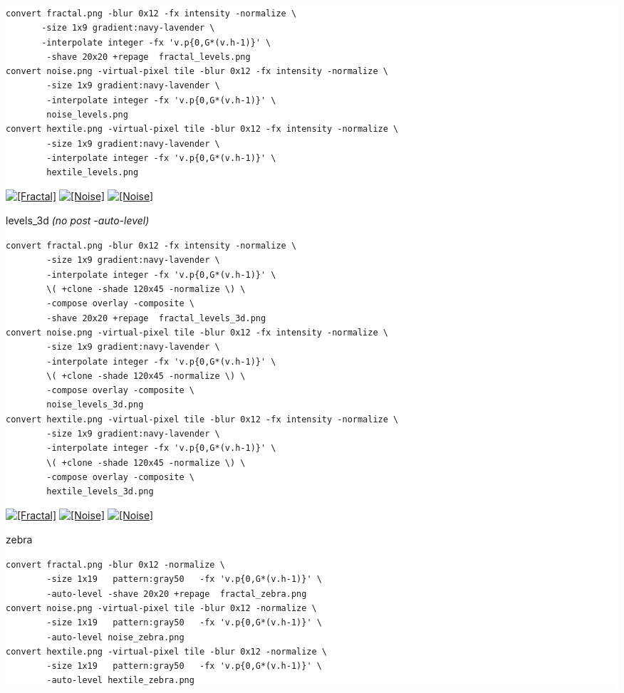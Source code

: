 ~~~
convert fractal.png -blur 0x12 -fx intensity -normalize \
       -size 1x9 gradient:navy-lavender \
       -interpolate integer -fx 'v.p{0,G*(v.h-1)}' \
        -shave 20x20 +repage  fractal_levels.png
convert noise.png -virtual-pixel tile -blur 0x12 -fx intensity -normalize \
        -size 1x9 gradient:navy-lavender \
        -interpolate integer -fx 'v.p{0,G*(v.h-1)}' \
        noise_levels.png
convert hextile.png -virtual-pixel tile -blur 0x12 -fx intensity -normalize \
        -size 1x9 gradient:navy-lavender \
        -interpolate integer -fx 'v.p{0,G*(v.h-1)}' \
        hextile_levels.png
~~~

[![\[Fractal\]](fractal_levels.png)](fractal_levels.png)
[![\[Noise\]](noise_levels.png)](noise_levels.png)
[![\[Noise\]](hextile_levels.png)](hextile_levels.png)

levels\_3d *(no post -auto-level)*

~~~
convert fractal.png -blur 0x12 -fx intensity -normalize \
        -size 1x9 gradient:navy-lavender \
        -interpolate integer -fx 'v.p{0,G*(v.h-1)}' \
        \( +clone -shade 120x45 -normalize \) \
        -compose overlay -composite \
        -shave 20x20 +repage  fractal_levels_3d.png
convert noise.png -virtual-pixel tile -blur 0x12 -fx intensity -normalize \
        -size 1x9 gradient:navy-lavender \
        -interpolate integer -fx 'v.p{0,G*(v.h-1)}' \
        \( +clone -shade 120x45 -normalize \) \
        -compose overlay -composite \
        noise_levels_3d.png
convert hextile.png -virtual-pixel tile -blur 0x12 -fx intensity -normalize \
        -size 1x9 gradient:navy-lavender \
        -interpolate integer -fx 'v.p{0,G*(v.h-1)}' \
        \( +clone -shade 120x45 -normalize \) \
        -compose overlay -composite \
        hextile_levels_3d.png
~~~

[![\[Fractal\]](fractal_levels_3d.png)](fractal_levels_3d.png)
[![\[Noise\]](noise_levels_3d.png)](noise_levels_3d.png)
[![\[Noise\]](hextile_levels_3d.png)](hextile_levels_3d.png)

zebra

~~~
convert fractal.png -blur 0x12 -normalize \
        -size 1x19   pattern:gray50   -fx 'v.p{0,G*(v.h-1)}' \
        -auto-level -shave 20x20 +repage  fractal_zebra.png
convert noise.png -virtual-pixel tile -blur 0x12 -normalize \
        -size 1x19   pattern:gray50   -fx 'v.p{0,G*(v.h-1)}' \
        -auto-level noise_zebra.png
convert hextile.png -virtual-pixel tile -blur 0x12 -normalize \
        -size 1x19   pattern:gray50   -fx 'v.p{0,G*(v.h-1)}' \
        -auto-level hextile_zebra.png
~~~

